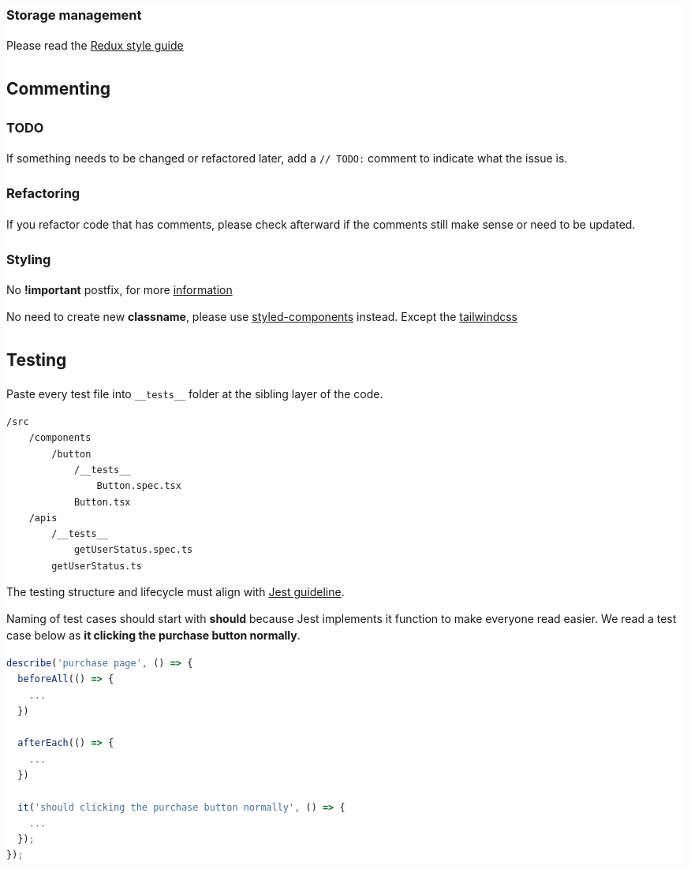 ### Storage management

Please read the [Redux style guide](https://redux.js.org/style-guide/style-guide)

## Commenting

### TODO

If something needs to be changed or refactored later, add a `// TODO:` comment to indicate what the issue is.

### Refactoring

If you refactor code that has comments, please check afterward if the comments still make sense or need to be updated.

### Styling

No **!important** postfix, for more [information](https://developer.mozilla.org/en-US/docs/Web/CSS/Specificity)

No need to create new **classname**, please use [styled-components](https://styled-components.com) instead. Except the [tailwindcss](https://tailwindcss.com)

## Testing

Paste every test file into `__tests__` folder at the sibling layer of the code.

```text
/src
    /components
        /button
            /__tests__
                Button.spec.tsx
            Button.tsx
    /apis
        /__tests__
            getUserStatus.spec.ts
        getUserStatus.ts
```

The testing structure and lifecycle must align with [Jest guideline](https://jestjs.io/docs/setup-teardown).

Naming of test cases should start with **should** because Jest implements it function to make everyone read easier. We read a test case below as **it clicking the purchase button normally**.

```ts
describe('purchase page', () => {
  beforeAll(() => {
    ...
  })
  
  afterEach(() => {
    ...
  })
  
  it('should clicking the purchase button normally', () => {
    ...
  });
});
```
